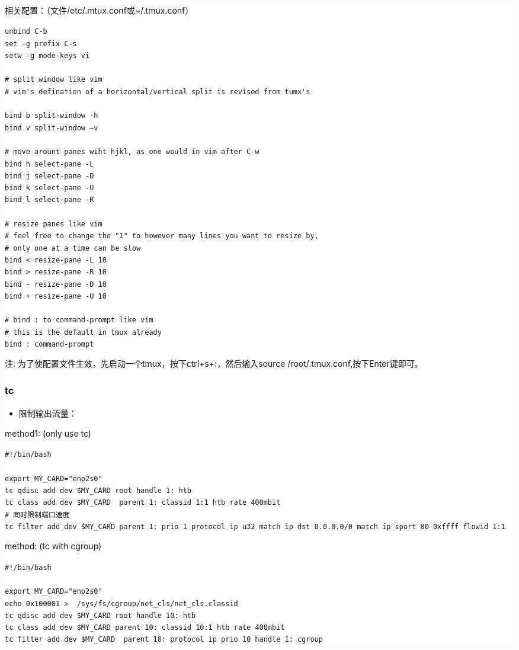 
相关配置：（文件/etc/.mtux.conf或~/.tmux.conf）
```
unbind C-b
set -g prefix C-s
setw -g mode-keys vi

# split window like vim
# vim's defination of a horizontal/vertical split is revised from tumx's

bind b split-window -h
bind v split-window –v

# move arount panes wiht hjkl, as one would in vim after C-w
bind h select-pane -L
bind j select-pane -D
bind k select-pane -U
bind l select-pane -R

# resize panes like vim
# feel free to change the "1" to however many lines you want to resize by,
# only one at a time can be slow
bind < resize-pane -L 10
bind > resize-pane -R 10
bind - resize-pane -D 10
bind + resize-pane -U 10

# bind : to command-prompt like vim
# this is the default in tmux already
bind : command-prompt
```
注: 为了使配置文件生效，先启动一个tmux，按下ctrl+s+:，然后输入source /root/.tmux.conf,按下Enter键即可。


### tc

* 限制输出流量：

method1: (only use tc)

```
#!/bin/bash

export MY_CARD="enp2s0"
tc qdisc add dev $MY_CARD root handle 1: htb
tc class add dev $MY_CARD  parent 1: classid 1:1 htb rate 400mbit
# 同时限制端口速度
tc filter add dev $MY_CARD parent 1: prio 1 protocol ip u32 match ip dst 0.0.0.0/0 match ip sport 80 0xffff flowid 1:1
```

method: (tc with cgroup)

```
#!/bin/bash

export MY_CARD="enp2s0"
echo 0x100001 >  /sys/fs/cgroup/net_cls/net_cls.classid
tc qdisc add dev $MY_CARD root handle 10: htb
tc class add dev $MY_CARD parent 10: classid 10:1 htb rate 400mbit
tc filter add dev $MY_CARD  parent 10: protocol ip prio 10 handle 1: cgroup
```
